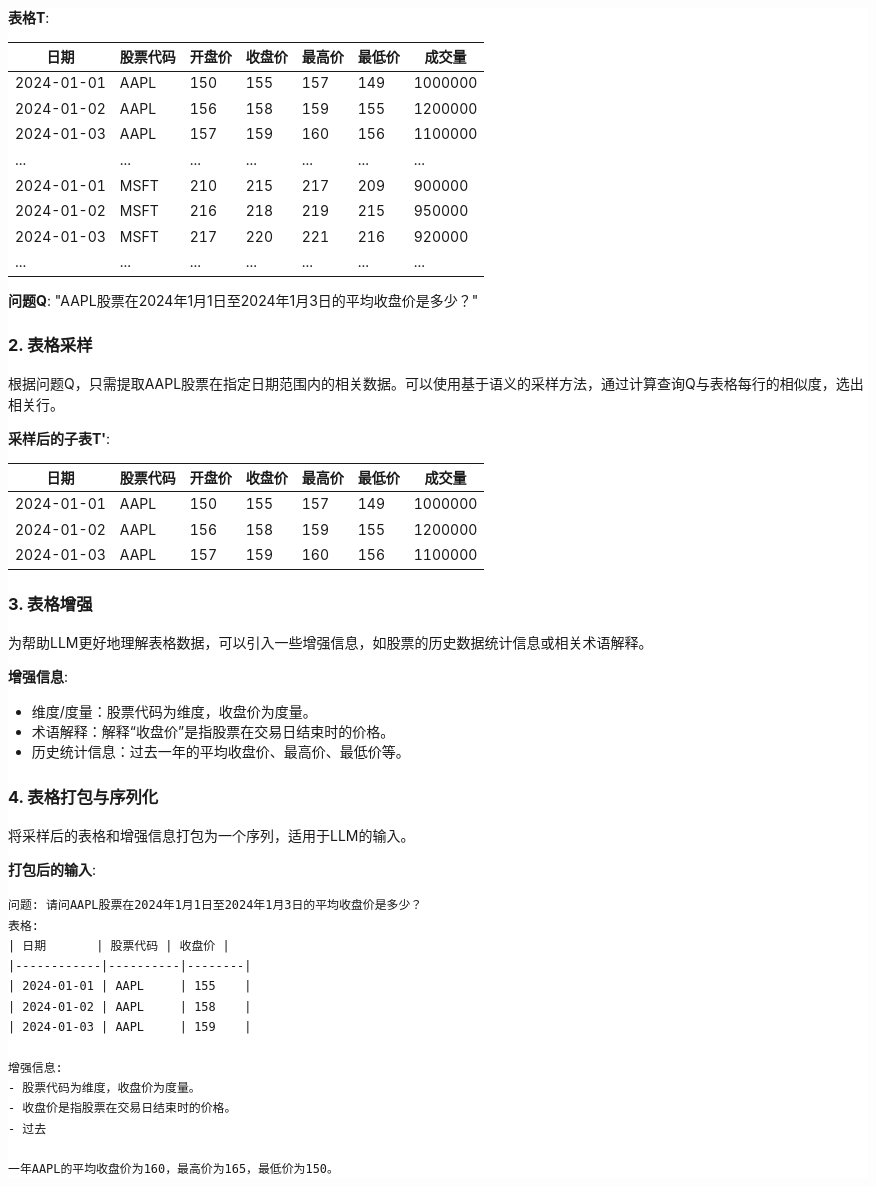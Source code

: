 **表格T**:

| 日期 | 股票代码 | 开盘价 | 收盘价 | 最高价 | 最低价 | 成交量 |
| --- | --- | --- | --- | --- | --- | --- |
| 2024-01-01 | AAPL | 150 | 155 | 157 | 149 | 1000000 |
| 2024-01-02 | AAPL | 156 | 158 | 159 | 155 | 1200000 |
| 2024-01-03 | AAPL | 157 | 159 | 160 | 156 | 1100000 |
| ...  | ...  | ...  | ...  | ...  | ...  | ...  |
| 2024-01-01 | MSFT | 210 | 215 | 217 | 209 | 900000 |
| 2024-01-02 | MSFT | 216 | 218 | 219 | 215 | 950000 |
| 2024-01-03 | MSFT | 217 | 220 | 221 | 216 | 920000 |
| ...  | ...  | ...  | ...  | ...  | ...  | ...  |

**问题Q**:
"AAPL股票在2024年1月1日至2024年1月3日的平均收盘价是多少？"

### 2. 表格采样

根据问题Q，只需提取AAPL股票在指定日期范围内的相关数据。可以使用基于语义的采样方法，通过计算查询Q与表格每行的相似度，选出相关行。

**采样后的子表T'**:

| 日期 | 股票代码 | 开盘价 | 收盘价 | 最高价 | 最低价 | 成交量 |
| --- | --- | --- | --- | --- | --- | --- |
| 2024-01-01 | AAPL | 150 | 155 | 157 | 149 | 1000000 |
| 2024-01-02 | AAPL | 156 | 158 | 159 | 155 | 1200000 |
| 2024-01-03 | AAPL | 157 | 159 | 160 | 156 | 1100000 |

### 3. 表格增强

为帮助LLM更好地理解表格数据，可以引入一些增强信息，如股票的历史数据统计信息或相关术语解释。

**增强信息**:

- 维度/度量：股票代码为维度，收盘价为度量。
- 术语解释：解释“收盘价”是指股票在交易日结束时的价格。
- 历史统计信息：过去一年的平均收盘价、最高价、最低价等。

### 4. 表格打包与序列化

将采样后的表格和增强信息打包为一个序列，适用于LLM的输入。

**打包后的输入**:

```
问题: 请问AAPL股票在2024年1月1日至2024年1月3日的平均收盘价是多少？
表格:
| 日期       | 股票代码 | 收盘价 |
|------------|----------|--------|
| 2024-01-01 | AAPL     | 155    |
| 2024-01-02 | AAPL     | 158    |
| 2024-01-03 | AAPL     | 159    |

增强信息:
- 股票代码为维度，收盘价为度量。
- 收盘价是指股票在交易日结束时的价格。
- 过去

一年AAPL的平均收盘价为160，最高价为165，最低价为150。
```
